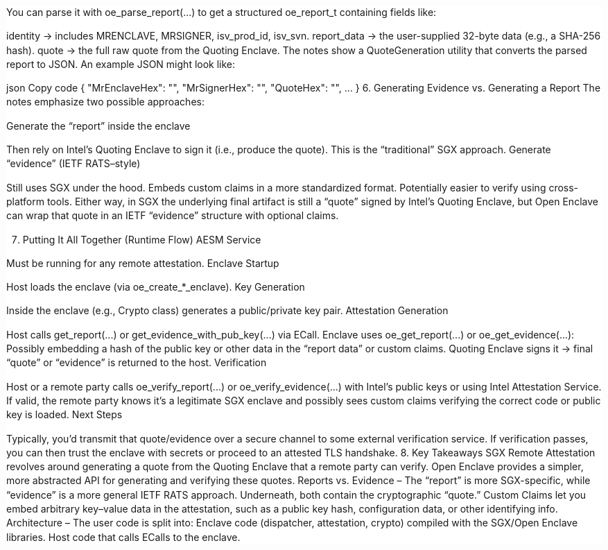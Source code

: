 You can parse it with oe_parse_report(...) to get a structured oe_report_t containing fields like:

identity → includes MRENCLAVE, MRSIGNER, isv_prod_id, isv_svn.
report_data → the user-supplied 32-byte data (e.g., a SHA-256 hash).
quote → the full raw quote from the Quoting Enclave.
The notes show a QuoteGeneration utility that converts the parsed report to JSON. An example JSON might look like:

json
Copy code
{
  "MrEnclaveHex": "<enclave-hash>",
  "MrSignerHex": "<signer-hash>",
  "QuoteHex": "<long-hex-string>",
  ...
}
6. Generating Evidence vs. Generating a Report
The notes emphasize two possible approaches:

Generate the “report” inside the enclave

Then rely on Intel’s Quoting Enclave to sign it (i.e., produce the quote).
This is the “traditional” SGX approach.
Generate “evidence” (IETF RATS–style)

Still uses SGX under the hood.
Embeds custom claims in a more standardized format.
Potentially easier to verify using cross-platform tools.
Either way, in SGX the underlying final artifact is still a “quote” signed by Intel’s Quoting Enclave, but Open Enclave can wrap that quote in an IETF “evidence” structure with optional claims.

7. Putting It All Together (Runtime Flow)
AESM Service

Must be running for any remote attestation.
Enclave Startup

Host loads the enclave (via oe_create_*_enclave).
Key Generation

Inside the enclave (e.g., Crypto class) generates a public/private key pair.
Attestation Generation

Host calls get_report(...) or get_evidence_with_pub_key(...) via ECall.
Enclave uses oe_get_report(...) or oe_get_evidence(...):
Possibly embedding a hash of the public key or other data in the “report data” or custom claims.
Quoting Enclave signs it → final “quote” or “evidence” is returned to the host.
Verification

Host or a remote party calls oe_verify_report(...) or oe_verify_evidence(...) with Intel’s public keys or using Intel Attestation Service.
If valid, the remote party knows it’s a legitimate SGX enclave and possibly sees custom claims verifying the correct code or public key is loaded.
Next Steps

Typically, you’d transmit that quote/evidence over a secure channel to some external verification service. If verification passes, you can then trust the enclave with secrets or proceed to an attested TLS handshake.
8. Key Takeaways
SGX Remote Attestation revolves around generating a quote from the Quoting Enclave that a remote party can verify.
Open Enclave provides a simpler, more abstracted API for generating and verifying these quotes.
Reports vs. Evidence – The “report” is more SGX-specific, while “evidence” is a more general IETF RATS approach. Underneath, both contain the cryptographic “quote.”
Custom Claims let you embed arbitrary key–value data in the attestation, such as a public key hash, configuration data, or other identifying info.
Architecture – The user code is split into:
Enclave code (dispatcher, attestation, crypto) compiled with the SGX/Open Enclave libraries.
Host code that calls ECalls to the enclave.